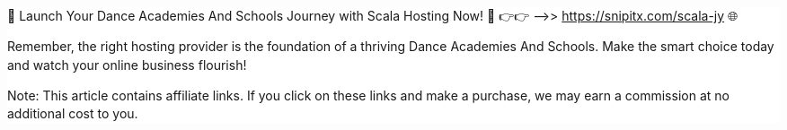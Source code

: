 🚀 Launch Your Dance Academies And Schools Journey with Scala Hosting Now! 🌟
👉👉 -->> https://snipitx.com/scala-jy 🌐

Remember, the right hosting provider is the foundation of a thriving Dance Academies And Schools. Make the smart choice today and watch your online business flourish!

Note: This article contains affiliate links. If you click on these links and make a purchase, we may earn a commission at no additional cost to you.